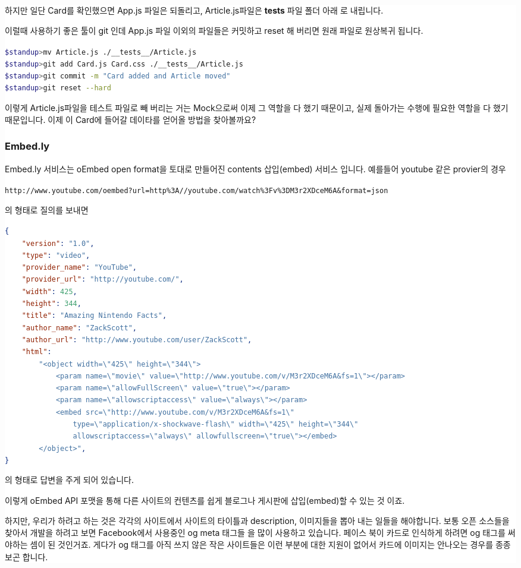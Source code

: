 하지만 일단 Card를 확인했으면 App.js 파일은 되돌리고, Article.js파일은 __tests__ 파일 폴더 아래
로 내립니다.

이럴때 사용하기 좋은 툴이 git 인데 App.js 파일 이외의 파일들은 커밋하고 reset 해 버리면 원래 파일로
원상복귀 됩니다.

```bash
$standup>mv Article.js ./__tests__/Article.js
$standup>git add Card.js Card.css ./__tests__/Article.js
$standup>git commit -m "Card added and Article moved"
$standup>git reset --hard
```

이렇게 Article.js파일을 테스트 파일로 빼 버리는 거는 Mock으로써 이제 그 역할을 다 했기 때문이고, 실제
돌아가는 수행에 필요한 역할을 다 했기 때문입니다. 이제 이 Card에 들어갈 데이타를 얻어올 방법을 찾아볼까요?

### Embed.ly

Embed.ly 서비스는 oEmbed open format을 토대로 만들어진 contents 삽입(embed) 서비스 입니다.
예를들어 youtube 같은 provier의 경우

```
http://www.youtube.com/oembed?url=http%3A//youtube.com/watch%3Fv%3DM3r2XDceM6A&format=json
```
의 형태로 질의를 보내면
```json
{
	"version": "1.0",
	"type": "video",
	"provider_name": "YouTube",
	"provider_url": "http://youtube.com/",
	"width": 425,
	"height": 344,
	"title": "Amazing Nintendo Facts",
	"author_name": "ZackScott",
	"author_url": "http://www.youtube.com/user/ZackScott",
	"html":
		"<object width=\"425\" height=\"344\">
			<param name=\"movie\" value=\"http://www.youtube.com/v/M3r2XDceM6A&fs=1\"></param>
			<param name=\"allowFullScreen\" value=\"true\"></param>
			<param name=\"allowscriptaccess\" value=\"always\"></param>
			<embed src=\"http://www.youtube.com/v/M3r2XDceM6A&fs=1\"
				type=\"application/x-shockwave-flash\" width=\"425\" height=\"344\"
				allowscriptaccess=\"always\" allowfullscreen=\"true\"></embed>
		</object>",
}
```
의 형태로 답변을 주게 되어 있습니다.

이렇게 oEmbed API 포맷을 통해 다른 사이트의 컨텐츠를 쉽게 블로그나 게시판에 삽입(embed)할 수 있는 것
이죠.

하지만, 우리가 하려고 하는 것은 각각의 사이트에서 사이트의 타이틀과 description, 이미지들을 뽑아 내는
일들을 해야합니다. 보통 오픈 소스들을 찾아서 개발을 하려고 보면 Facebook에서 사용중인 og meta 태그들
을 많이 사용하고 있습니다. 페이스 북이 카드로 인식하게 하려면 og 태그를 써야하는 셈이 된 것인거죠.
게다가 og 태그를 아직 쓰지 않은 작은 사이트들은 이런 부분에 대한 지원이 없어서 카드에 이미지는 안나오는
경우를 종종 보곤 합니다.
